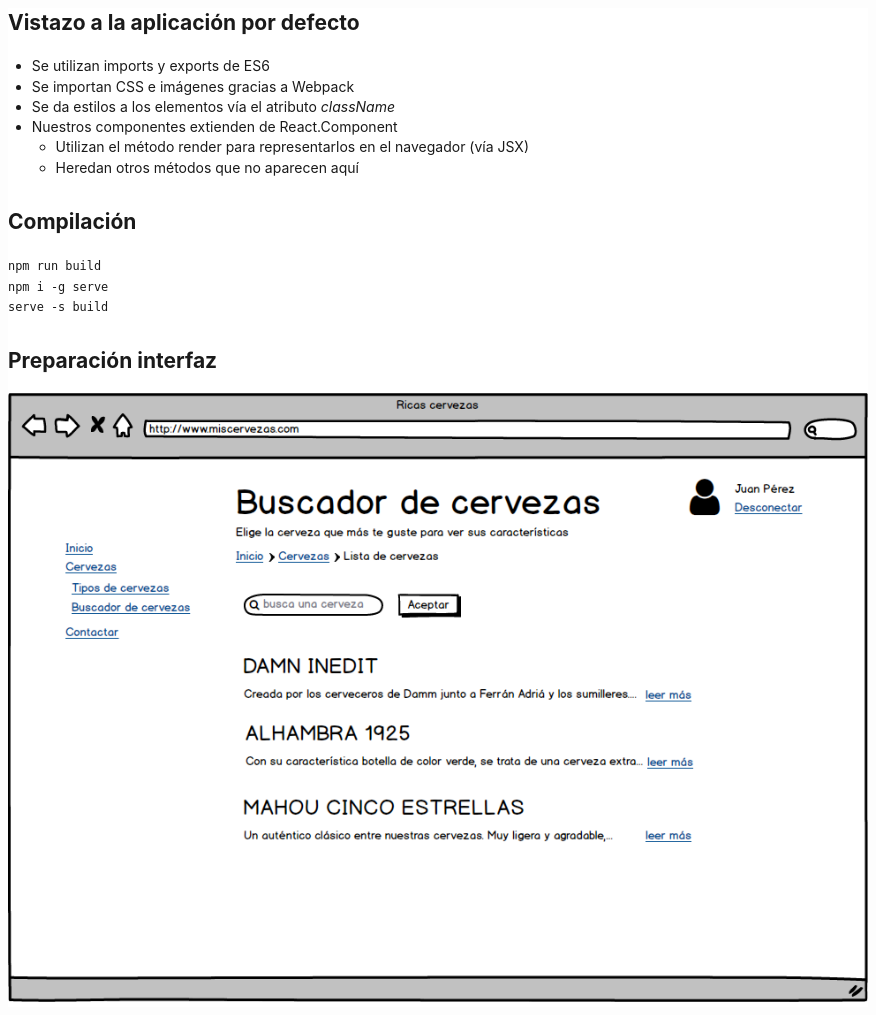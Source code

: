 
## Vistazo a la aplicación por defecto

- Se utilizan imports y exports de ES6
- Se importan CSS e imágenes gracias a Webpack
- Se da estilos a los elementos vía el atributo *className*
- Nuestros componentes extienden de React.Component
  - Utilizan el método render para representarlos en el navegador (vía JSX)
  - Heredan otros métodos que no aparecen aquí


## Compilación

```
npm run build
npm i -g serve
serve -s build
```


## Preparación interfaz

![](./cervezas.png)
